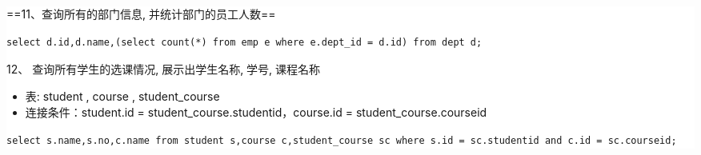 

==11、查询所有的部门信息, 并统计部门的员工人数==

```mysql
select d.id,d.name,(select count(*) from emp e where e.dept_id = d.id) from dept d;
```



12、 查询所有学生的选课情况, 展示出学生名称, 学号, 课程名称

- 表: student , course , student_course
- 连接条件：student.id = student_course.studentid，course.id = student_course.courseid

```mysql
select s.name,s.no,c.name from student s,course c,student_course sc where s.id = sc.studentid and c.id = sc.courseid;
```

